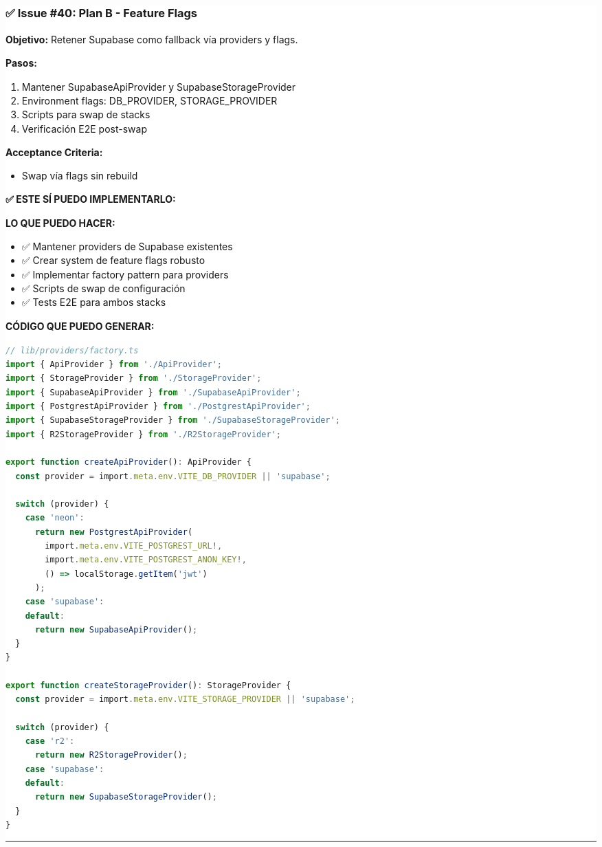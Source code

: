 ### ✅ Issue #40: Plan B - Feature Flags

**Objetivo:** Retener Supabase como fallback vía providers y flags.

**Pasos:**
1. Mantener SupabaseApiProvider y SupabaseStorageProvider
2. Environment flags: DB_PROVIDER, STORAGE_PROVIDER
3. Scripts para swap de stacks
4. Verificación E2E post-swap

**Acceptance Criteria:**
- Swap vía flags sin rebuild

**✅ ESTE SÍ PUEDO IMPLEMENTARLO:**

**LO QUE PUEDO HACER:**
- ✅ Mantener providers de Supabase existentes
- ✅ Crear system de feature flags robusto
- ✅ Implementar factory pattern para providers
- ✅ Scripts de swap de configuración
- ✅ Tests E2E para ambos stacks

**CÓDIGO QUE PUEDO GENERAR:**

```typescript
// lib/providers/factory.ts
import { ApiProvider } from './ApiProvider';
import { StorageProvider } from './StorageProvider';
import { SupabaseApiProvider } from './SupabaseApiProvider';
import { PostgrestApiProvider } from './PostgrestApiProvider';
import { SupabaseStorageProvider } from './SupabaseStorageProvider';
import { R2StorageProvider } from './R2StorageProvider';

export function createApiProvider(): ApiProvider {
  const provider = import.meta.env.VITE_DB_PROVIDER || 'supabase';

  switch (provider) {
    case 'neon':
      return new PostgrestApiProvider(
        import.meta.env.VITE_POSTGREST_URL!,
        import.meta.env.VITE_POSTGREST_ANON_KEY!,
        () => localStorage.getItem('jwt')
      );
    case 'supabase':
    default:
      return new SupabaseApiProvider();
  }
}

export function createStorageProvider(): StorageProvider {
  const provider = import.meta.env.VITE_STORAGE_PROVIDER || 'supabase';

  switch (provider) {
    case 'r2':
      return new R2StorageProvider();
    case 'supabase':
    default:
      return new SupabaseStorageProvider();
  }
}
```

---